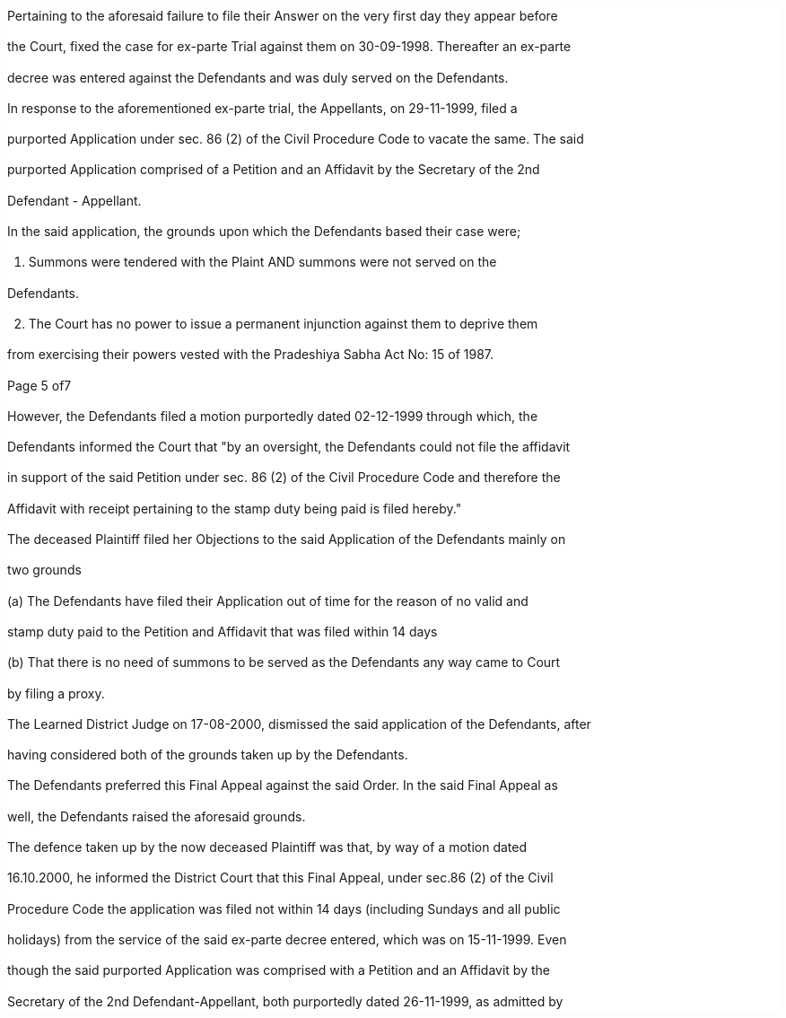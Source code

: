 Pertaining to the aforesaid failure to file their Answer on the very first day they appear before

the Court, fixed the case for ex-parte Trial against them on 30-09-1998. Thereafter an ex-parte

decree was entered against the Defendants and was duly served on the Defendants.

In response to the aforementioned ex-parte trial, the Appellants, on 29-11-1999, filed a

purported Application under sec. 86 (2) of the Civil Procedure Code to vacate the same. The said

purported Application comprised of a Petition and an Affidavit by the Secretary of the 2nd

Defendant - Appellant.

In the said application, the grounds upon which the Defendants based their case were;

1. Summons were tendered with the Plaint AND summons were not served on the

Defendants.

2. The Court has no power to issue a permanent injunction against them to deprive them

from exercising their powers vested with the Pradeshiya Sabha Act No: 15 of 1987.

Page 5 of7

However, the Defendants filed a motion purportedly dated 02-12-1999 through which, the

Defendants informed the Court that "by an oversight, the Defendants could not file the affidavit

in support of the said Petition under sec. 86 (2) of the Civil Procedure Code and therefore the

Affidavit with receipt pertaining to the stamp duty being paid is filed hereby."

The deceased Plaintiff filed her Objections to the said Application of the Defendants mainly on

two grounds

(a) The Defendants have filed their Application out of time for the reason of no valid and

stamp duty paid to the Petition and Affidavit that was filed within 14 days

(b) That there is no need of summons to be served as the Defendants any way came to Court

by filing a proxy.

The Learned District Judge on 17-08-2000, dismissed the said application of the Defendants, after

having considered both of the grounds taken up by the Defendants.

The Defendants preferred this Final Appeal against the said Order. In the said Final Appeal as

well, the Defendants raised the aforesaid grounds.

The defence taken up by the now deceased Plaintiff was that, by way of a motion dated

16.10.2000, he informed the District Court that this Final Appeal, under sec.86 (2) of the Civil

Procedure Code the application was filed not within 14 days (including Sundays and all public

holidays) from the service of the said ex-parte decree entered, which was on 15-11-1999. Even

though the said purported Application was comprised with a Petition and an Affidavit by the

Secretary of the 2nd Defendant-Appellant, both purportedly dated 26-11-1999, as admitted by
